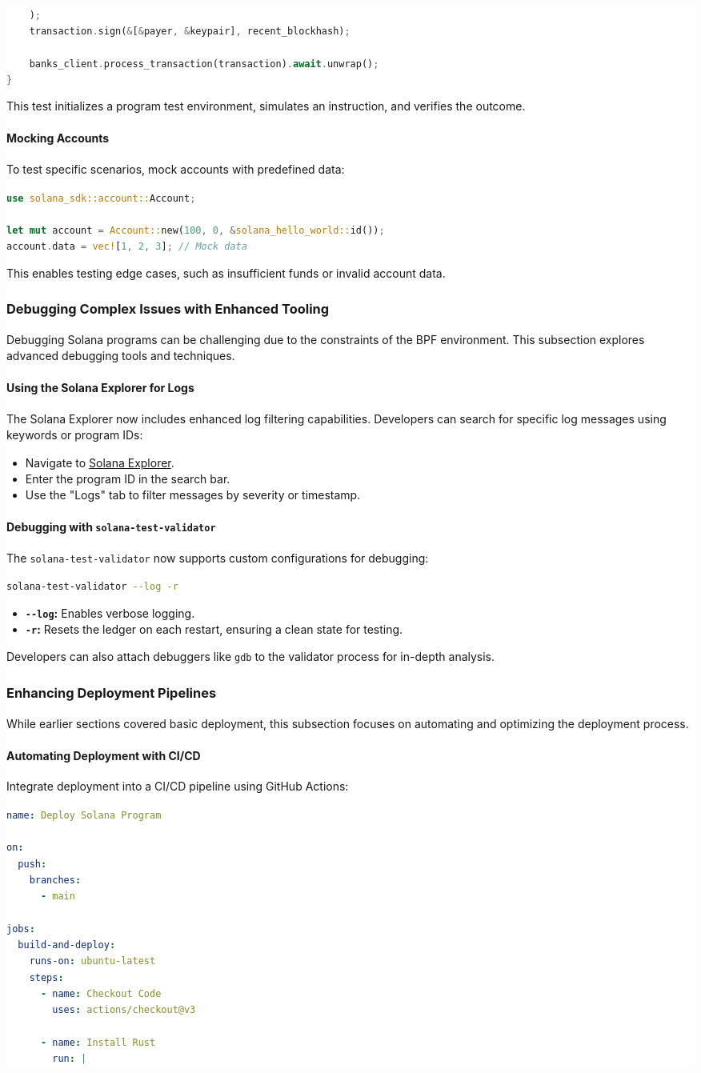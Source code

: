 ```rust
    );
    transaction.sign(&[&payer, &keypair], recent_blockhash);

    banks_client.process_transaction(transaction).await.unwrap();
}
```
This test initializes a program test environment, simulates an instruction, and verifies the outcome.

#### Mocking Accounts
To test specific scenarios, mock accounts with predefined data:
```rust
use solana_sdk::account::Account;

let mut account = Account::new(100, 0, &solana_hello_world::id());
account.data = vec![1, 2, 3]; // Mock data
```
This enables testing edge cases, such as insufficient funds or invalid account data.

### Debugging Complex Issues with Enhanced Tooling

Debugging Solana programs can be challenging due to the constraints of the BPF environment. This subsection explores advanced debugging tools and techniques.

#### Using the Solana Explorer for Logs
The Solana Explorer now includes enhanced log filtering capabilities. Developers can search for specific log messages using keywords or program IDs:
- Navigate to [Solana Explorer](https://explorer.solana.com/).
- Enter the program ID in the search bar.
- Use the "Logs" tab to filter messages by severity or timestamp.

#### Debugging with `solana-test-validator`
The `solana-test-validator` now supports custom configurations for debugging:
```bash
solana-test-validator --log -r
```
- **`--log`:** Enables verbose logging.
- **`-r`:** Resets the ledger on each restart, ensuring a clean state for testing.

Developers can also attach debuggers like `gdb` to the validator process for in-depth analysis.

### Enhancing Deployment Pipelines

While earlier sections covered basic deployment, this subsection focuses on automating and optimizing the deployment process.

#### Automating Deployment with CI/CD
Integrate deployment into a CI/CD pipeline using GitHub Actions:
```yaml
name: Deploy Solana Program

on:
  push:
    branches:
      - main

jobs:
  build-and-deploy:
    runs-on: ubuntu-latest
    steps:
      - name: Checkout Code
        uses: actions/checkout@v3

      - name: Install Rust
        run: |
```